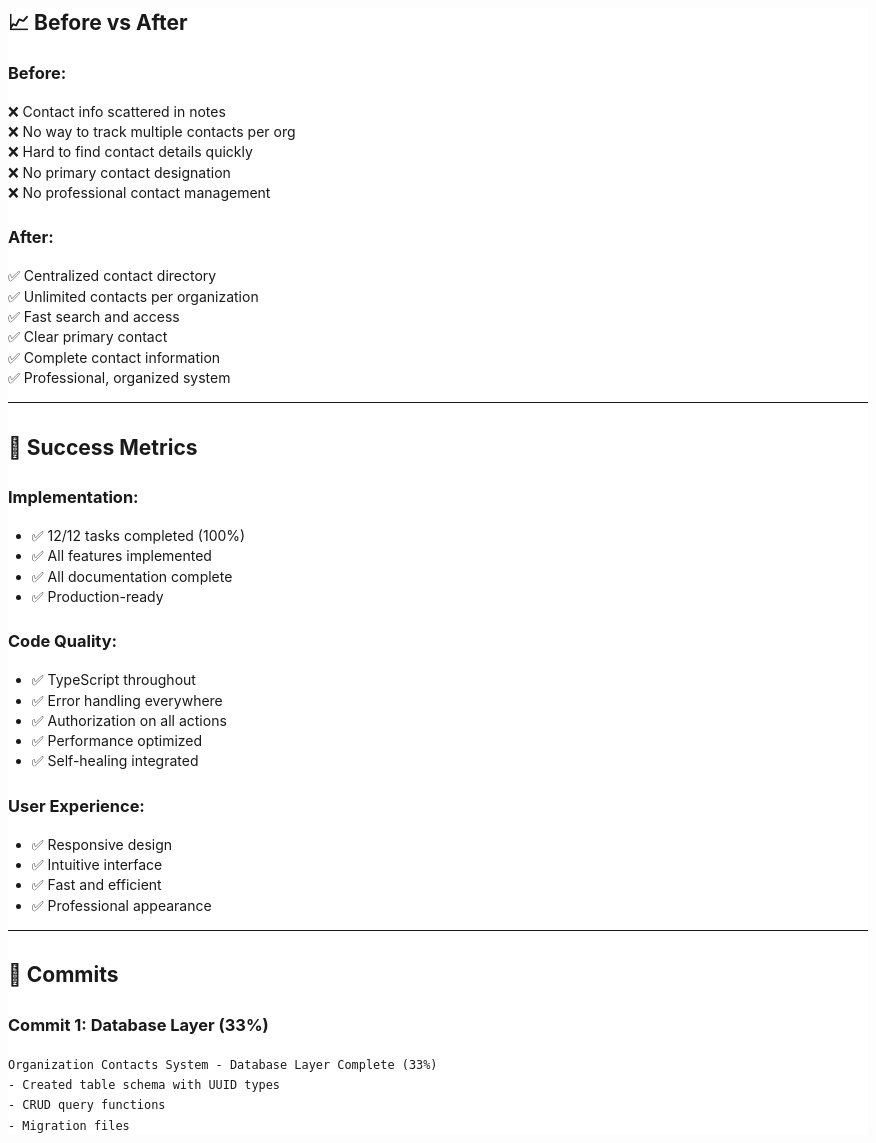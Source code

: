 
## 📈 Before vs After

### **Before:**
❌ Contact info scattered in notes  
❌ No way to track multiple contacts per org  
❌ Hard to find contact details quickly  
❌ No primary contact designation  
❌ No professional contact management  

### **After:**
✅ Centralized contact directory  
✅ Unlimited contacts per organization  
✅ Fast search and access  
✅ Clear primary contact  
✅ Complete contact information  
✅ Professional, organized system  

---

## 🎯 Success Metrics

### **Implementation:**
- ✅ 12/12 tasks completed (100%)
- ✅ All features implemented
- ✅ All documentation complete
- ✅ Production-ready

### **Code Quality:**
- ✅ TypeScript throughout
- ✅ Error handling everywhere
- ✅ Authorization on all actions
- ✅ Performance optimized
- ✅ Self-healing integrated

### **User Experience:**
- ✅ Responsive design
- ✅ Intuitive interface
- ✅ Fast and efficient
- ✅ Professional appearance

---

## 🚀 Commits

### **Commit 1:** Database Layer (33%)
```
Organization Contacts System - Database Layer Complete (33%)
- Created table schema with UUID types
- CRUD query functions
- Migration files
```
